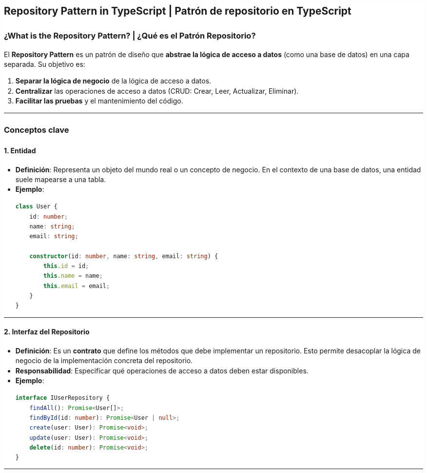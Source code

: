 ## **Repository Pattern in TypeScript | Patrón de repositorio en TypeScript**

### **¿What is the Repository Pattern? | ¿Qué es el Patrón Repositorio?**
El **Repository Pattern** es un patrón de diseño que **abstrae la lógica de acceso a datos** (como una base de datos) en una capa separada. Su objetivo es:

1. **Separar la lógica de negocio** de la lógica de acceso a datos.
2. **Centralizar** las operaciones de acceso a datos (CRUD: Crear, Leer, Actualizar, Eliminar).
3. **Facilitar las pruebas** y el mantenimiento del código.

---

### **Conceptos clave**

#### 1. **Entidad**
- **Definición**: Representa un objeto del mundo real o un concepto de negocio. En el contexto de una base de datos, una entidad suele mapearse a una tabla.
- **Ejemplo**:
  ```typescript
  class User {
      id: number;
      name: string;
      email: string;

      constructor(id: number, name: string, email: string) {
          this.id = id;
          this.name = name;
          this.email = email;
      }
  }
  ```

---

#### 2. **Interfaz del Repositorio**
- **Definición**: Es un **contrato** que define los métodos que debe implementar un repositorio. Esto permite desacoplar la lógica de negocio de la implementación concreta del repositorio.
- **Responsabilidad**: Especificar qué operaciones de acceso a datos deben estar disponibles.
- **Ejemplo**:
  ```typescript
  interface IUserRepository {
      findAll(): Promise<User[]>;
      findById(id: number): Promise<User | null>;
      create(user: User): Promise<void>;
      update(user: User): Promise<void>;
      delete(id: number): Promise<void>;
  }
  ```

---
